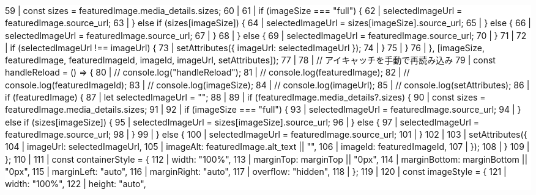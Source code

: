 59 | const sizes = featuredImage.media_details.sizes;
60 |
61 | if (imageSize === "full") {
62 | selectedImageUrl = featuredImage.source_url;
63 | } else if (sizes[imageSize]) {
64 | selectedImageUrl = sizes[imageSize].source_url;
65 | } else {
66 | selectedImageUrl = featuredImage.source_url;
67 | }
68 | } else {
69 | selectedImageUrl = featuredImage.source_url;
70 | }
71 |
72 | if (selectedImageUrl !== imageUrl) {
73 | setAttributes({ imageUrl: selectedImageUrl });
74 | }
75 | }
76 | }, [imageSize, featuredImage, featuredImageId, imageId, imageUrl, setAttributes]);
77 |
78 | // アイキャッチを手動で再読み込み
79 | const handleReload = () => {
80 | // console.log("handleReload");
81 | // console.log(featuredImage);
82 | // console.log(featuredImageId);
83 | // console.log(imageSize);
84 | // console.log(imageUrl);
85 | // console.log(setAttributes);
86 | if (featuredImage) {
87 | let selectedImageUrl = "";
88 |
89 | if (featuredImage.media_details?.sizes) {
90 | const sizes = featuredImage.media_details.sizes;
91 |
92 | if (imageSize === "full") {
93 | selectedImageUrl = featuredImage.source_url;
94 | } else if (sizes[imageSize]) {
95 | selectedImageUrl = sizes[imageSize].source_url;
96 | } else {
97 | selectedImageUrl = featuredImage.source_url;
98 | }
99 | } else {
100 | selectedImageUrl = featuredImage.source_url;
101 | }
102 |
103 | setAttributes({
104 | imageUrl: selectedImageUrl,
105 | imageAlt: featuredImage.alt_text || "",
106 | imageId: featuredImageId,
107 | });
108 | }
109 | };
110 |
111 | const containerStyle = {
112 | width: "100%",
113 | marginTop: marginTop || "0px",
114 | marginBottom: marginBottom || "0px",
115 | marginLeft: "auto",
116 | marginRight: "auto",
117 | overflow: "hidden",
118 | };
119 |
120 | const imageStyle = {
121 | width: "100%",
122 | height: "auto",